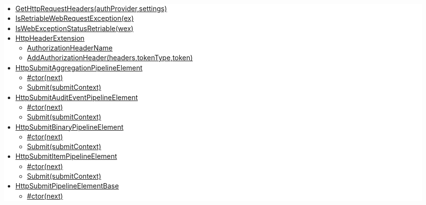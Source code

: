   - [GetHttpRequestHeaders(authProvider,settings)](#M-RecordPoint-Connectors-SDK-Helpers-HTTPRequestHelper-GetHttpRequestHeaders-RecordPoint-Connectors-SDK-Client-IAuthenticationProvider,RecordPoint-Connectors-SDK-Client-AuthenticationHelperSettings- 'RecordPoint.Connectors.SDK.Helpers.HTTPRequestHelper.GetHttpRequestHeaders(RecordPoint.Connectors.SDK.Client.IAuthenticationProvider,RecordPoint.Connectors.SDK.Client.AuthenticationHelperSettings)')
  - [IsRetriableWebRequestException(ex)](#M-RecordPoint-Connectors-SDK-Helpers-HTTPRequestHelper-IsRetriableWebRequestException-System-Exception- 'RecordPoint.Connectors.SDK.Helpers.HTTPRequestHelper.IsRetriableWebRequestException(System.Exception)')
  - [IsWebExceptionStatusRetriable(wex)](#M-RecordPoint-Connectors-SDK-Helpers-HTTPRequestHelper-IsWebExceptionStatusRetriable-System-Net-WebException- 'RecordPoint.Connectors.SDK.Helpers.HTTPRequestHelper.IsWebExceptionStatusRetriable(System.Net.WebException)')
- [HttpHeaderExtension](#T-RecordPoint-Connectors-SDK-Client-HttpHeaderExtension 'RecordPoint.Connectors.SDK.Client.HttpHeaderExtension')
  - [AuthorizationHeaderName](#F-RecordPoint-Connectors-SDK-Client-HttpHeaderExtension-AuthorizationHeaderName 'RecordPoint.Connectors.SDK.Client.HttpHeaderExtension.AuthorizationHeaderName')
  - [AddAuthorizationHeader(headers,tokenType,token)](#M-RecordPoint-Connectors-SDK-Client-HttpHeaderExtension-AddAuthorizationHeader-System-Collections-Generic-Dictionary{System-String,System-Collections-Generic-List{System-String}},System-String,System-String- 'RecordPoint.Connectors.SDK.Client.HttpHeaderExtension.AddAuthorizationHeader(System.Collections.Generic.Dictionary{System.String,System.Collections.Generic.List{System.String}},System.String,System.String)')
- [HttpSubmitAggregationPipelineElement](#T-RecordPoint-Connectors-SDK-SubmitPipeline-HttpSubmitAggregationPipelineElement 'RecordPoint.Connectors.SDK.SubmitPipeline.HttpSubmitAggregationPipelineElement')
  - [#ctor(next)](#M-RecordPoint-Connectors-SDK-SubmitPipeline-HttpSubmitAggregationPipelineElement-#ctor-RecordPoint-Connectors-SDK-SubmitPipeline-ISubmission- 'RecordPoint.Connectors.SDK.SubmitPipeline.HttpSubmitAggregationPipelineElement.#ctor(RecordPoint.Connectors.SDK.SubmitPipeline.ISubmission)')
  - [Submit(submitContext)](#M-RecordPoint-Connectors-SDK-SubmitPipeline-HttpSubmitAggregationPipelineElement-Submit-RecordPoint-Connectors-SDK-SubmitPipeline-SubmitContext- 'RecordPoint.Connectors.SDK.SubmitPipeline.HttpSubmitAggregationPipelineElement.Submit(RecordPoint.Connectors.SDK.SubmitPipeline.SubmitContext)')
- [HttpSubmitAuditEventPipelineElement](#T-RecordPoint-Connectors-SDK-SubmitPipeline-HttpSubmitAuditEventPipelineElement 'RecordPoint.Connectors.SDK.SubmitPipeline.HttpSubmitAuditEventPipelineElement')
  - [#ctor(next)](#M-RecordPoint-Connectors-SDK-SubmitPipeline-HttpSubmitAuditEventPipelineElement-#ctor-RecordPoint-Connectors-SDK-SubmitPipeline-ISubmission- 'RecordPoint.Connectors.SDK.SubmitPipeline.HttpSubmitAuditEventPipelineElement.#ctor(RecordPoint.Connectors.SDK.SubmitPipeline.ISubmission)')
  - [Submit(submitContext)](#M-RecordPoint-Connectors-SDK-SubmitPipeline-HttpSubmitAuditEventPipelineElement-Submit-RecordPoint-Connectors-SDK-SubmitPipeline-SubmitContext- 'RecordPoint.Connectors.SDK.SubmitPipeline.HttpSubmitAuditEventPipelineElement.Submit(RecordPoint.Connectors.SDK.SubmitPipeline.SubmitContext)')
- [HttpSubmitBinaryPipelineElement](#T-RecordPoint-Connectors-SDK-SubmitPipeline-HttpSubmitBinaryPipelineElement 'RecordPoint.Connectors.SDK.SubmitPipeline.HttpSubmitBinaryPipelineElement')
  - [#ctor(next)](#M-RecordPoint-Connectors-SDK-SubmitPipeline-HttpSubmitBinaryPipelineElement-#ctor-RecordPoint-Connectors-SDK-SubmitPipeline-ISubmission- 'RecordPoint.Connectors.SDK.SubmitPipeline.HttpSubmitBinaryPipelineElement.#ctor(RecordPoint.Connectors.SDK.SubmitPipeline.ISubmission)')
  - [Submit(submitContext)](#M-RecordPoint-Connectors-SDK-SubmitPipeline-HttpSubmitBinaryPipelineElement-Submit-RecordPoint-Connectors-SDK-SubmitPipeline-SubmitContext- 'RecordPoint.Connectors.SDK.SubmitPipeline.HttpSubmitBinaryPipelineElement.Submit(RecordPoint.Connectors.SDK.SubmitPipeline.SubmitContext)')
- [HttpSubmitItemPipelineElement](#T-RecordPoint-Connectors-SDK-SubmitPipeline-HttpSubmitItemPipelineElement 'RecordPoint.Connectors.SDK.SubmitPipeline.HttpSubmitItemPipelineElement')
  - [#ctor(next)](#M-RecordPoint-Connectors-SDK-SubmitPipeline-HttpSubmitItemPipelineElement-#ctor-RecordPoint-Connectors-SDK-SubmitPipeline-ISubmission- 'RecordPoint.Connectors.SDK.SubmitPipeline.HttpSubmitItemPipelineElement.#ctor(RecordPoint.Connectors.SDK.SubmitPipeline.ISubmission)')
  - [Submit(submitContext)](#M-RecordPoint-Connectors-SDK-SubmitPipeline-HttpSubmitItemPipelineElement-Submit-RecordPoint-Connectors-SDK-SubmitPipeline-SubmitContext- 'RecordPoint.Connectors.SDK.SubmitPipeline.HttpSubmitItemPipelineElement.Submit(RecordPoint.Connectors.SDK.SubmitPipeline.SubmitContext)')
- [HttpSubmitPipelineElementBase](#T-RecordPoint-Connectors-SDK-SubmitPipeline-HttpSubmitPipelineElementBase 'RecordPoint.Connectors.SDK.SubmitPipeline.HttpSubmitPipelineElementBase')
  - [#ctor(next)](#M-RecordPoint-Connectors-SDK-SubmitPipeline-HttpSubmitPipelineElementBase-#ctor-RecordPoint-Connectors-SDK-SubmitPipeline-ISubmission- 'RecordPoint.Connectors.SDK.SubmitPipeline.HttpSubmitPipelineElementBase.#ctor(RecordPoint.Connectors.SDK.SubmitPipeline.ISubmission)')